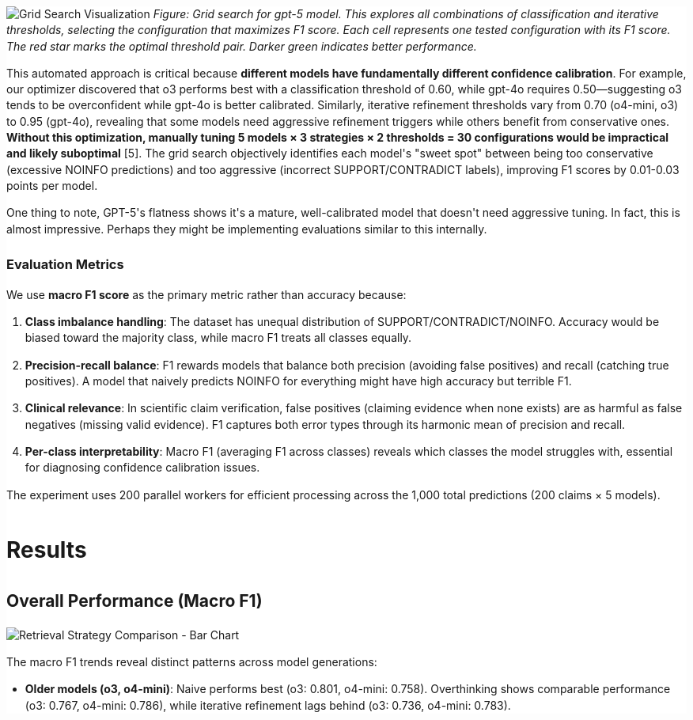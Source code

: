 ![Grid Search Visualization](/blog/images/grid_search_diagram.png)
*Figure: Grid search for gpt-5 model. This explores all combinations of classification and iterative thresholds, selecting the configuration that maximizes F1 score. Each cell represents one tested configuration with its F1 score. The red star marks the optimal threshold pair. Darker green indicates better performance.*

This automated approach is critical because **different models have fundamentally different confidence calibration**. For example, our optimizer discovered that o3 performs best with a classification threshold of 0.60, while gpt-4o requires 0.50—suggesting o3 tends to be overconfident while gpt-4o is better calibrated. Similarly, iterative refinement thresholds vary from 0.70 (o4-mini, o3) to 0.95 (gpt-4o), revealing that some models need aggressive refinement triggers while others benefit from conservative ones. **Without this optimization, manually tuning 5 models × 3 strategies × 2 thresholds = 30 configurations would be impractical and likely suboptimal** [5]. The grid search objectively identifies each model's "sweet spot" between being too conservative (excessive NOINFO predictions) and too aggressive (incorrect SUPPORT/CONTRADICT labels), improving F1 scores by 0.01-0.03 points per model.

One thing to note, GPT-5's flatness shows it's a mature, well-calibrated model that doesn't need aggressive tuning. In fact, this is almost impressive. Perhaps they might be implementing evaluations similar to this internally.

### Evaluation Metrics

We use **macro F1 score** as the primary metric rather than accuracy because:

1. **Class imbalance handling**: The dataset has unequal distribution of SUPPORT/CONTRADICT/NOINFO. Accuracy would be biased toward the majority class, while macro F1 treats all classes equally.

2. **Precision-recall balance**: F1 rewards models that balance both precision (avoiding false positives) and recall (catching true positives). A model that naively predicts NOINFO for everything might have high accuracy but terrible F1.

3. **Clinical relevance**: In scientific claim verification, false positives (claiming evidence when none exists) are as harmful as false negatives (missing valid evidence). F1 captures both error types through its harmonic mean of precision and recall.

4. **Per-class interpretability**: Macro F1 (averaging F1 across classes) reveals which classes the model struggles with, essential for diagnosing confidence calibration issues.

The experiment uses 200 parallel workers for efficient processing across the 1,000 total predictions (200 claims × 5 models).

# Results

## Overall Performance (Macro F1)

![Retrieval Strategy Comparison - Bar Chart](/blog/images/thought_vs_naive_line.png)

The macro F1 trends reveal distinct patterns across model generations:

- **Older models (o3, o4-mini)**: Naive performs best (o3: 0.801, o4-mini: 0.758). Overthinking shows comparable performance (o3: 0.767, o4-mini: 0.786), while iterative refinement lags behind (o3: 0.736, o4-mini: 0.783).
